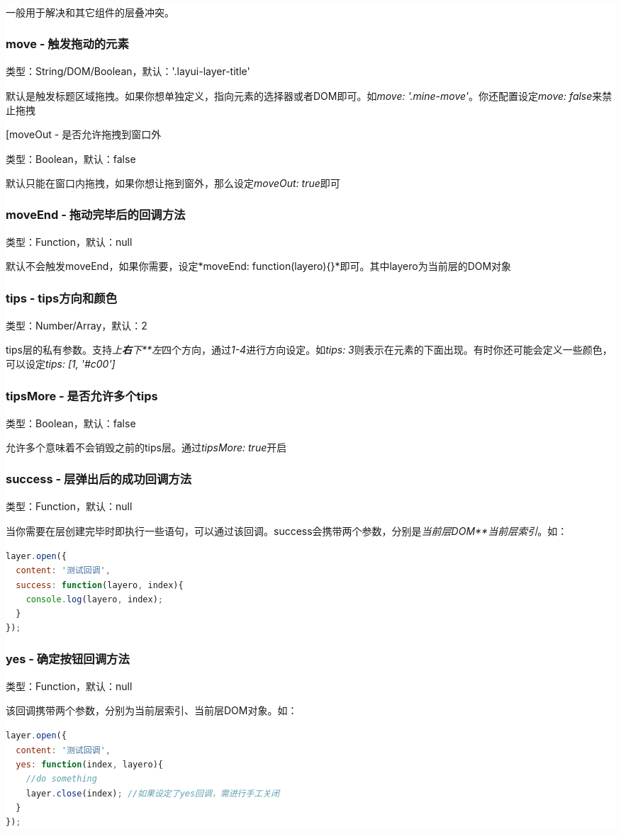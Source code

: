 一般用于解决和其它组件的层叠冲突。

### move - 触发拖动的元素

类型：String/DOM/Boolean，默认：'.layui-layer-title'

默认是触发标题区域拖拽。如果你想单独定义，指向元素的选择器或者DOM即可。如*move: '.mine-move'*。你还配置设定*move: false*来禁止拖拽

[moveOut - 是否允许拖拽到窗口外

类型：Boolean，默认：false

默认只能在窗口内拖拽，如果你想让拖到窗外，那么设定*moveOut: true*即可

### moveEnd - 拖动完毕后的回调方法

类型：Function，默认：null

默认不会触发moveEnd，如果你需要，设定*moveEnd: function(layero){}*即可。其中layero为当前层的DOM对象

### tips - tips方向和颜色

类型：Number/Array，默认：2

tips层的私有参数。支持*上**右**下**左*四个方向，通过*1-4*进行方向设定。如*tips: 3*则表示在元素的下面出现。有时你还可能会定义一些颜色，可以设定*tips: [1, '#c00']*

### tipsMore - 是否允许多个tips

类型：Boolean，默认：false

允许多个意味着不会销毁之前的tips层。通过*tipsMore: true*开启

### success - 层弹出后的成功回调方法

类型：Function，默认：null

当你需要在层创建完毕时即执行一些语句，可以通过该回调。success会携带两个参数，分别是*当前层DOM**当前层索引*。如：

```js
layer.open({
  content: '测试回调',
  success: function(layero, index){
    console.log(layero, index);
  }
});              
```

### yes - 确定按钮回调方法

类型：Function，默认：null

该回调携带两个参数，分别为当前层索引、当前层DOM对象。如：

```js
layer.open({
  content: '测试回调',
  yes: function(index, layero){
    //do something
    layer.close(index); //如果设定了yes回调，需进行手工关闭
  }
});        
```
